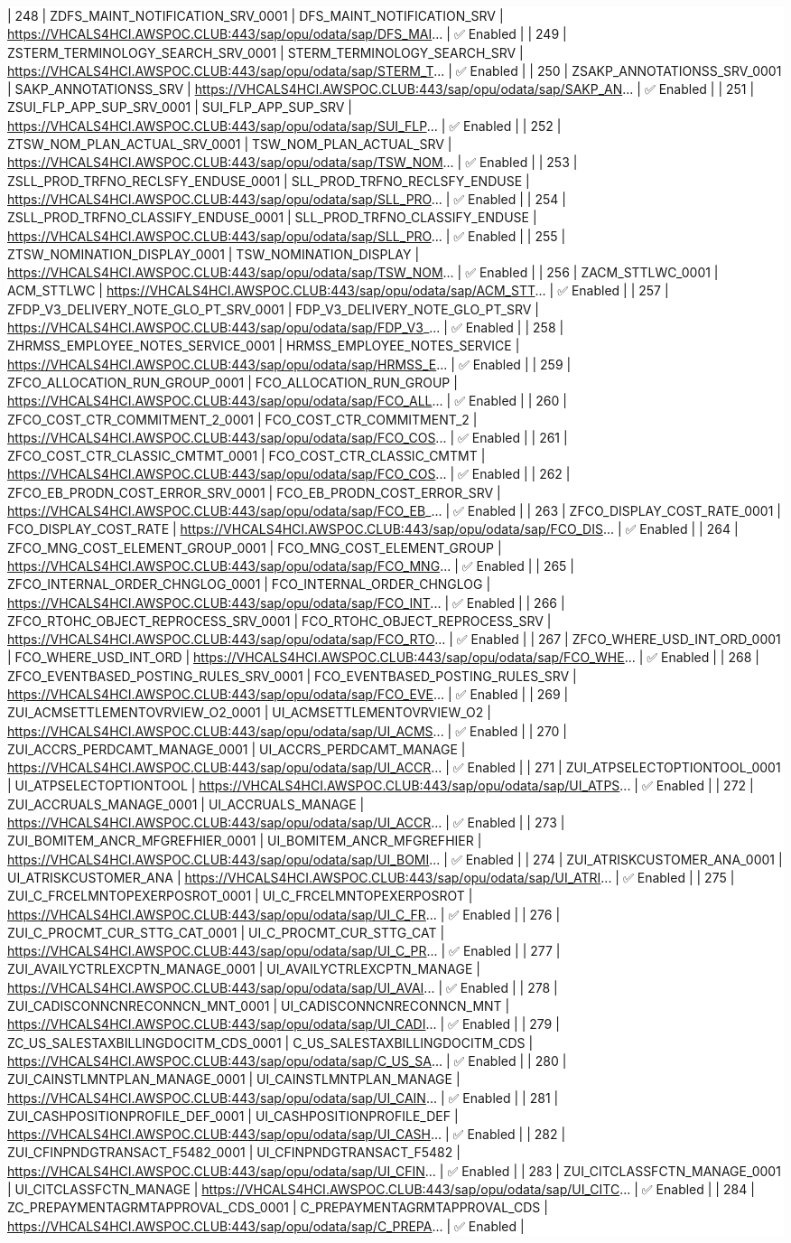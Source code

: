 | 248 | ZDFS_MAINT_NOTIFICATION_SRV_0001 | DFS_MAINT_NOTIFICATION_SRV | https://VHCALS4HCI.AWSPOC.CLUB:443/sap/opu/odata/sap/DFS_MAI... | ✅ Enabled |
| 249 | ZSTERM_TERMINOLOGY_SEARCH_SRV_0001 | STERM_TERMINOLOGY_SEARCH_SRV | https://VHCALS4HCI.AWSPOC.CLUB:443/sap/opu/odata/sap/STERM_T... | ✅ Enabled |
| 250 | ZSAKP_ANNOTATIONSS_SRV_0001 | SAKP_ANNOTATIONSS_SRV | https://VHCALS4HCI.AWSPOC.CLUB:443/sap/opu/odata/sap/SAKP_AN... | ✅ Enabled |
| 251 | ZSUI_FLP_APP_SUP_SRV_0001 | SUI_FLP_APP_SUP_SRV | https://VHCALS4HCI.AWSPOC.CLUB:443/sap/opu/odata/sap/SUI_FLP... | ✅ Enabled |
| 252 | ZTSW_NOM_PLAN_ACTUAL_SRV_0001 | TSW_NOM_PLAN_ACTUAL_SRV | https://VHCALS4HCI.AWSPOC.CLUB:443/sap/opu/odata/sap/TSW_NOM... | ✅ Enabled |
| 253 | ZSLL_PROD_TRFNO_RECLSFY_ENDUSE_0001 | SLL_PROD_TRFNO_RECLSFY_ENDUSE | https://VHCALS4HCI.AWSPOC.CLUB:443/sap/opu/odata/sap/SLL_PRO... | ✅ Enabled |
| 254 | ZSLL_PROD_TRFNO_CLASSIFY_ENDUSE_0001 | SLL_PROD_TRFNO_CLASSIFY_ENDUSE | https://VHCALS4HCI.AWSPOC.CLUB:443/sap/opu/odata/sap/SLL_PRO... | ✅ Enabled |
| 255 | ZTSW_NOMINATION_DISPLAY_0001 | TSW_NOMINATION_DISPLAY | https://VHCALS4HCI.AWSPOC.CLUB:443/sap/opu/odata/sap/TSW_NOM... | ✅ Enabled |
| 256 | ZACM_STTLWC_0001 | ACM_STTLWC | https://VHCALS4HCI.AWSPOC.CLUB:443/sap/opu/odata/sap/ACM_STT... | ✅ Enabled |
| 257 | ZFDP_V3_DELIVERY_NOTE_GLO_PT_SRV_0001 | FDP_V3_DELIVERY_NOTE_GLO_PT_SRV | https://VHCALS4HCI.AWSPOC.CLUB:443/sap/opu/odata/sap/FDP_V3_... | ✅ Enabled |
| 258 | ZHRMSS_EMPLOYEE_NOTES_SERVICE_0001 | HRMSS_EMPLOYEE_NOTES_SERVICE | https://VHCALS4HCI.AWSPOC.CLUB:443/sap/opu/odata/sap/HRMSS_E... | ✅ Enabled |
| 259 | ZFCO_ALLOCATION_RUN_GROUP_0001 | FCO_ALLOCATION_RUN_GROUP | https://VHCALS4HCI.AWSPOC.CLUB:443/sap/opu/odata/sap/FCO_ALL... | ✅ Enabled |
| 260 | ZFCO_COST_CTR_COMMITMENT_2_0001 | FCO_COST_CTR_COMMITMENT_2 | https://VHCALS4HCI.AWSPOC.CLUB:443/sap/opu/odata/sap/FCO_COS... | ✅ Enabled |
| 261 | ZFCO_COST_CTR_CLASSIC_CMTMT_0001 | FCO_COST_CTR_CLASSIC_CMTMT | https://VHCALS4HCI.AWSPOC.CLUB:443/sap/opu/odata/sap/FCO_COS... | ✅ Enabled |
| 262 | ZFCO_EB_PRODN_COST_ERROR_SRV_0001 | FCO_EB_PRODN_COST_ERROR_SRV | https://VHCALS4HCI.AWSPOC.CLUB:443/sap/opu/odata/sap/FCO_EB_... | ✅ Enabled |
| 263 | ZFCO_DISPLAY_COST_RATE_0001 | FCO_DISPLAY_COST_RATE | https://VHCALS4HCI.AWSPOC.CLUB:443/sap/opu/odata/sap/FCO_DIS... | ✅ Enabled |
| 264 | ZFCO_MNG_COST_ELEMENT_GROUP_0001 | FCO_MNG_COST_ELEMENT_GROUP | https://VHCALS4HCI.AWSPOC.CLUB:443/sap/opu/odata/sap/FCO_MNG... | ✅ Enabled |
| 265 | ZFCO_INTERNAL_ORDER_CHNGLOG_0001 | FCO_INTERNAL_ORDER_CHNGLOG | https://VHCALS4HCI.AWSPOC.CLUB:443/sap/opu/odata/sap/FCO_INT... | ✅ Enabled |
| 266 | ZFCO_RTOHC_OBJECT_REPROCESS_SRV_0001 | FCO_RTOHC_OBJECT_REPROCESS_SRV | https://VHCALS4HCI.AWSPOC.CLUB:443/sap/opu/odata/sap/FCO_RTO... | ✅ Enabled |
| 267 | ZFCO_WHERE_USD_INT_ORD_0001 | FCO_WHERE_USD_INT_ORD | https://VHCALS4HCI.AWSPOC.CLUB:443/sap/opu/odata/sap/FCO_WHE... | ✅ Enabled |
| 268 | ZFCO_EVENTBASED_POSTING_RULES_SRV_0001 | FCO_EVENTBASED_POSTING_RULES_SRV | https://VHCALS4HCI.AWSPOC.CLUB:443/sap/opu/odata/sap/FCO_EVE... | ✅ Enabled |
| 269 | ZUI_ACMSETTLEMENTOVRVIEW_O2_0001 | UI_ACMSETTLEMENTOVRVIEW_O2 | https://VHCALS4HCI.AWSPOC.CLUB:443/sap/opu/odata/sap/UI_ACMS... | ✅ Enabled |
| 270 | ZUI_ACCRS_PERDCAMT_MANAGE_0001 | UI_ACCRS_PERDCAMT_MANAGE | https://VHCALS4HCI.AWSPOC.CLUB:443/sap/opu/odata/sap/UI_ACCR... | ✅ Enabled |
| 271 | ZUI_ATPSELECTOPTIONTOOL_0001 | UI_ATPSELECTOPTIONTOOL | https://VHCALS4HCI.AWSPOC.CLUB:443/sap/opu/odata/sap/UI_ATPS... | ✅ Enabled |
| 272 | ZUI_ACCRUALS_MANAGE_0001 | UI_ACCRUALS_MANAGE | https://VHCALS4HCI.AWSPOC.CLUB:443/sap/opu/odata/sap/UI_ACCR... | ✅ Enabled |
| 273 | ZUI_BOMITEM_ANCR_MFGREFHIER_0001 | UI_BOMITEM_ANCR_MFGREFHIER | https://VHCALS4HCI.AWSPOC.CLUB:443/sap/opu/odata/sap/UI_BOMI... | ✅ Enabled |
| 274 | ZUI_ATRISKCUSTOMER_ANA_0001 | UI_ATRISKCUSTOMER_ANA | https://VHCALS4HCI.AWSPOC.CLUB:443/sap/opu/odata/sap/UI_ATRI... | ✅ Enabled |
| 275 | ZUI_C_FRCELMNTOPEXERPOSROT_0001 | UI_C_FRCELMNTOPEXERPOSROT | https://VHCALS4HCI.AWSPOC.CLUB:443/sap/opu/odata/sap/UI_C_FR... | ✅ Enabled |
| 276 | ZUI_C_PROCMT_CUR_STTG_CAT_0001 | UI_C_PROCMT_CUR_STTG_CAT | https://VHCALS4HCI.AWSPOC.CLUB:443/sap/opu/odata/sap/UI_C_PR... | ✅ Enabled |
| 277 | ZUI_AVAILYCTRLEXCPTN_MANAGE_0001 | UI_AVAILYCTRLEXCPTN_MANAGE | https://VHCALS4HCI.AWSPOC.CLUB:443/sap/opu/odata/sap/UI_AVAI... | ✅ Enabled |
| 278 | ZUI_CADISCONNCNRECONNCN_MNT_0001 | UI_CADISCONNCNRECONNCN_MNT | https://VHCALS4HCI.AWSPOC.CLUB:443/sap/opu/odata/sap/UI_CADI... | ✅ Enabled |
| 279 | ZC_US_SALESTAXBILLINGDOCITM_CDS_0001 | C_US_SALESTAXBILLINGDOCITM_CDS | https://VHCALS4HCI.AWSPOC.CLUB:443/sap/opu/odata/sap/C_US_SA... | ✅ Enabled |
| 280 | ZUI_CAINSTLMNTPLAN_MANAGE_0001 | UI_CAINSTLMNTPLAN_MANAGE | https://VHCALS4HCI.AWSPOC.CLUB:443/sap/opu/odata/sap/UI_CAIN... | ✅ Enabled |
| 281 | ZUI_CASHPOSITIONPROFILE_DEF_0001 | UI_CASHPOSITIONPROFILE_DEF | https://VHCALS4HCI.AWSPOC.CLUB:443/sap/opu/odata/sap/UI_CASH... | ✅ Enabled |
| 282 | ZUI_CFINPNDGTRANSACT_F5482_0001 | UI_CFINPNDGTRANSACT_F5482 | https://VHCALS4HCI.AWSPOC.CLUB:443/sap/opu/odata/sap/UI_CFIN... | ✅ Enabled |
| 283 | ZUI_CITCLASSFCTN_MANAGE_0001 | UI_CITCLASSFCTN_MANAGE | https://VHCALS4HCI.AWSPOC.CLUB:443/sap/opu/odata/sap/UI_CITC... | ✅ Enabled |
| 284 | ZC_PREPAYMENTAGRMTAPPROVAL_CDS_0001 | C_PREPAYMENTAGRMTAPPROVAL_CDS | https://VHCALS4HCI.AWSPOC.CLUB:443/sap/opu/odata/sap/C_PREPA... | ✅ Enabled |